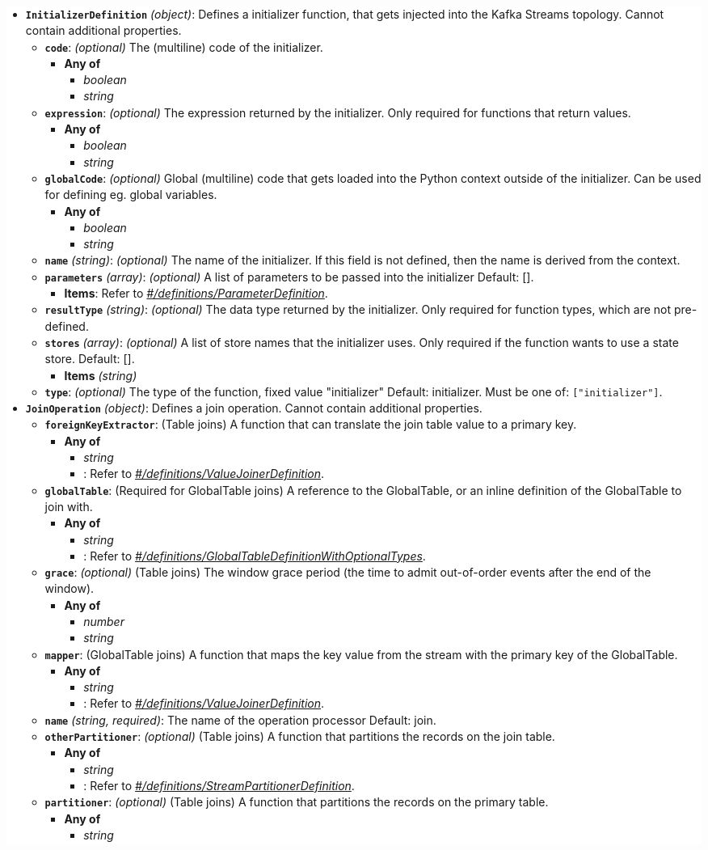 - <a id="definitions/InitializerDefinition"></a>**`InitializerDefinition`** *(object)*: Defines a initializer function, that gets injected into the Kafka Streams topology. Cannot contain additional properties.
  - **`code`**: *(optional)* The (multiline) code of the initializer.
    - **Any of**
      - *boolean*
      - *string*
  - **`expression`**: *(optional)* The expression returned by the initializer. Only required for functions that return values.
    - **Any of**
      - *boolean*
      - *string*
  - **`globalCode`**: *(optional)* Global (multiline) code that gets loaded into the Python context outside of the initializer. Can be used for defining eg. global variables.
    - **Any of**
      - *boolean*
      - *string*
  - **`name`** *(string)*: *(optional)* The name of the initializer. If this field is not defined, then the name is derived from the context.
  - **`parameters`** *(array)*: *(optional)* A list of parameters to be passed into the initializer Default: [].
    - **Items**: Refer to *[#/definitions/ParameterDefinition](#definitions/ParameterDefinition)*.
  - **`resultType`** *(string)*: *(optional)* The data type returned by the initializer. Only required for function types, which are not pre-defined.
  - **`stores`** *(array)*: *(optional)* A list of store names that the initializer uses. Only required if the function wants to use a state store. Default: [].
    - **Items** *(string)*
  - **`type`**: *(optional)* The type of the function, fixed value "initializer" Default: initializer. Must be one of: `["initializer"]`.
- <a id="definitions/JoinOperation"></a>**`JoinOperation`** *(object)*: Defines a join operation. Cannot contain additional properties.
  - **`foreignKeyExtractor`**: (Table joins) A function that can translate the join table value to a primary key.
    - **Any of**
      - *string*
      - : Refer to *[#/definitions/ValueJoinerDefinition](#definitions/ValueJoinerDefinition)*.
  - **`globalTable`**: (Required for GlobalTable joins) A reference to the GlobalTable, or an inline definition of the GlobalTable to join with.
    - **Any of**
      - *string*
      - : Refer to *[#/definitions/GlobalTableDefinitionWithOptionalTypes](#definitions/GlobalTableDefinitionWithOptionalTypes)*.
  - **`grace`**: *(optional)* (Table joins) The window grace period (the time to admit out-of-order events after the end of the window).
    - **Any of**
      - *number*
      - *string*
  - **`mapper`**: (GlobalTable joins) A function that maps the key value from the stream with the primary key of the GlobalTable.
    - **Any of**
      - *string*
      - : Refer to *[#/definitions/ValueJoinerDefinition](#definitions/ValueJoinerDefinition)*.
  - **`name`** *(string, required)*: The name of the operation processor Default: join.
  - **`otherPartitioner`**: *(optional)* (Table joins) A function that partitions the records on the join table.
    - **Any of**
      - *string*
      - : Refer to *[#/definitions/StreamPartitionerDefinition](#definitions/StreamPartitionerDefinition)*.
  - **`partitioner`**: *(optional)* (Table joins) A function that partitions the records on the primary table.
    - **Any of**
      - *string*
